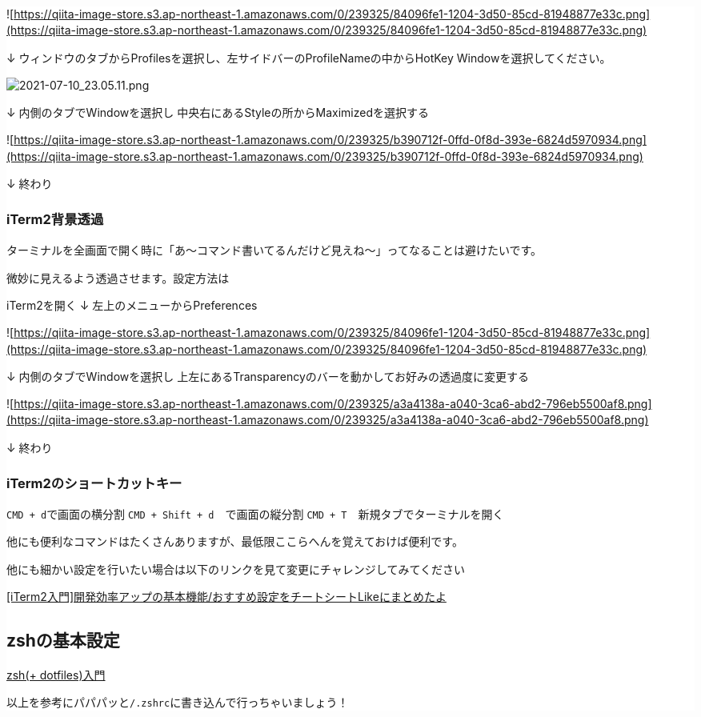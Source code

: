 ![https://qiita-image-store.s3.ap-northeast-1.amazonaws.com/0/239325/84096fe1-1204-3d50-85cd-81948877e33c.png](https://qiita-image-store.s3.ap-northeast-1.amazonaws.com/0/239325/84096fe1-1204-3d50-85cd-81948877e33c.png)

↓
ウィンドウのタブからProfilesを選択し、左サイドバーのProfileNameの中からHotKey Windowを選択してください。

![2021-07-10_23.05.11.png](https://s3.us-west-2.amazonaws.com/secure.notion-static.com/97413507-b0ce-4762-825b-ff578b9d2f8e/_2021-07-10_23.05.11.png?X-Amz-Algorithm=AWS4-HMAC-SHA256&X-Amz-Credential=AKIAT73L2G45O3KS52Y5%2F20211030%2Fus-west-2%2Fs3%2Faws4_request&X-Amz-Date=20211030T022623Z&X-Amz-Expires=86400&X-Amz-Signature=fc1495f8d1ec4951812a0e9616e2465c17217341dfdb5056e06207576e5b02b3&X-Amz-SignedHeaders=host&response-content-disposition=filename%20%3D%22_2021-07-10_23.05.11.png)

↓
内側のタブでWindowを選択し
中央右にあるStyleの所からMaximizedを選択する

![https://qiita-image-store.s3.ap-northeast-1.amazonaws.com/0/239325/b390712f-0ffd-0f8d-393e-6824d5970934.png](https://qiita-image-store.s3.ap-northeast-1.amazonaws.com/0/239325/b390712f-0ffd-0f8d-393e-6824d5970934.png)

↓
終わり

### iTerm2背景透過

ターミナルを全画面で開く時に「あ〜コマンド書いてるんだけど見えね〜」ってなることは避けたいです。

微妙に見えるよう透過させます。設定方法は

iTerm2を開く
↓
左上のメニューからPreferences

![https://qiita-image-store.s3.ap-northeast-1.amazonaws.com/0/239325/84096fe1-1204-3d50-85cd-81948877e33c.png](https://qiita-image-store.s3.ap-northeast-1.amazonaws.com/0/239325/84096fe1-1204-3d50-85cd-81948877e33c.png)

↓
内側のタブでWindowを選択し
上左にあるTransparencyのバーを動かしてお好みの透過度に変更する

![https://qiita-image-store.s3.ap-northeast-1.amazonaws.com/0/239325/a3a4138a-a040-3ca6-abd2-796eb5500af8.png](https://qiita-image-store.s3.ap-northeast-1.amazonaws.com/0/239325/a3a4138a-a040-3ca6-abd2-796eb5500af8.png)

↓
終わり

### iTerm2のショートカットキー

`CMD + d`で画面の横分割
`CMD + Shift + d`　で画面の縦分割
`CMD + T`　新規タブでターミナルを開く

他にも便利なコマンドはたくさんありますが、最低限ここらへんを覚えておけば便利です。

他にも細かい設定を行いたい場合は以下のリンクを見て変更にチャレンジしてみてください

[[iTerm2入門]開発効率アップの基本機能/おすすめ設定をチートシートLikeにまとめたよ](https://zenn.dev/kumamoto/articles/bb3f416e34349e9ae13f)

## zshの基本設定

[zsh(+ dotfiles)入門](https://zenn.dev/k4zu/articles/zsh-tutorial)

以上を参考にパパパッと`/.zshrc`に書き込んで行っちゃいましょう！
